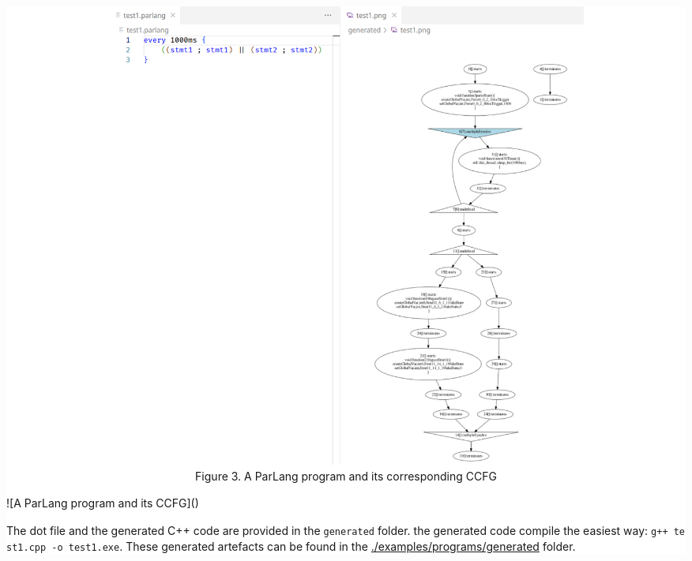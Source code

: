 <p align="center" width="100%">
    <a href="./docs/screenshots/parLangScreenShotProgramAndCCFG.png" target=_blank><img width="70%" src="./docs/screenshots/parLangScreenShotProgramAndCCFG.png"> <br/></a>
        Figure 3. A ParLang program and its corresponding CCFG
</p>
![A ParLang program and its CCFG]()

The dot file and the generated C++ code are provided in the `generated` folder. the generated code compile the easiest way: `g++ test1.cpp -o test1.exe`. These generated artefacts can be found in the [./examples/programs/generated](./examples/programs/generated) folder. 
